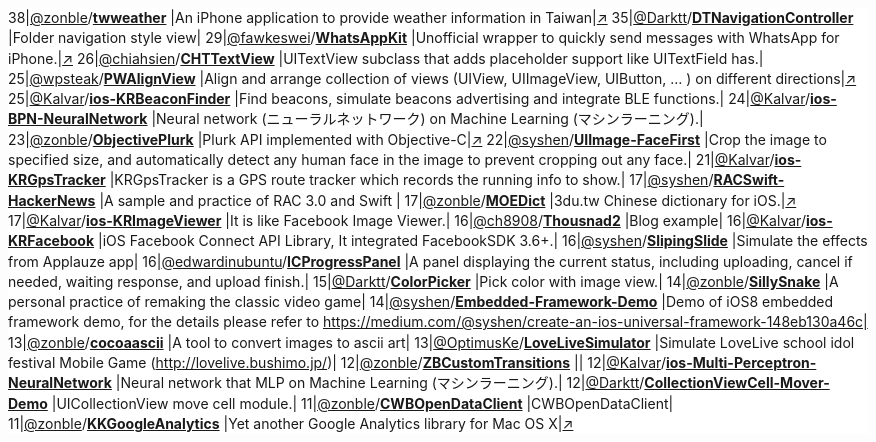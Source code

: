38|[@zonble](https://github.com/zonble)/[**twweather**](https://github.com/zonble/twweather) |An iPhone application to provide weather information in Taiwan|[:arrow_upper_right:](http://zonble.github.com/twweather/)
35|[@Darktt](https://github.com/Darktt)/[**DTNavigationController**](https://github.com/Darktt/DTNavigationController) |Folder navigation style view|
29|[@fawkeswei](https://github.com/fawkeswei)/[**WhatsAppKit**](https://github.com/fawkeswei/WhatsAppKit) |Unofficial wrapper to quickly send messages with WhatsApp for iPhone.|[:arrow_upper_right:](http://blog.fawkeswei.com/2013/07/21/whatsappkit-integrate-whatsapp-into-your-app/)
26|[@chiahsien](https://github.com/chiahsien)/[**CHTTextView**](https://github.com/chiahsien/CHTTextView) |UITextView subclass that adds placeholder support like UITextField has.|
25|[@wpsteak](https://github.com/wpsteak)/[**PWAlignView**](https://github.com/wpsteak/PWAlignView) |Align and arrange collection of views (UIView, UIImageView, UIButton, … ) on different directions|[:arrow_upper_right:](http://wpsteak.github.io/PWAlignView)
25|[@Kalvar](https://github.com/Kalvar)/[**ios-KRBeaconFinder**](https://github.com/Kalvar/ios-KRBeaconFinder) |Find beacons, simulate beacons advertising and integrate BLE functions.|
24|[@Kalvar](https://github.com/Kalvar)/[**ios-BPN-NeuralNetwork**](https://github.com/Kalvar/ios-BPN-NeuralNetwork) |Neural network (ニューラルネットワーク) on Machine Learning (マシンラーニング).|
23|[@zonble](https://github.com/zonble)/[**ObjectivePlurk**](https://github.com/zonble/ObjectivePlurk) |Plurk API implemented with Objective-C|[:arrow_upper_right:](http://zonble.net)
22|[@syshen](https://github.com/syshen)/[**UIImage-FaceFirst**](https://github.com/syshen/UIImage-FaceFirst) |Crop the image to specified size, and automatically detect any human face in the image to prevent cropping out any face.|
21|[@Kalvar](https://github.com/Kalvar)/[**ios-KRGpsTracker**](https://github.com/Kalvar/ios-KRGpsTracker) |KRGpsTracker is a GPS route tracker which records the running info to show.|
17|[@syshen](https://github.com/syshen)/[**RACSwift-HackerNews**](https://github.com/syshen/RACSwift-HackerNews) |A sample and practice of RAC 3.0 and Swift |
17|[@zonble](https://github.com/zonble)/[**MOEDict**](https://github.com/zonble/MOEDict) |3du.tw Chinese dictionary for iOS.|[:arrow_upper_right:](http://zonble.github.com/MOEDict/)
17|[@Kalvar](https://github.com/Kalvar)/[**ios-KRImageViewer**](https://github.com/Kalvar/ios-KRImageViewer) |It is like Facebook Image Viewer.|
16|[@ch8908](https://github.com/ch8908)/[**Thousnad2**](https://github.com/ch8908/Thousnad2) |Blog example|
16|[@Kalvar](https://github.com/Kalvar)/[**ios-KRFacebook**](https://github.com/Kalvar/ios-KRFacebook) |iOS Facebook Connect API Library, It integrated FacebookSDK 3.6+.|
16|[@syshen](https://github.com/syshen)/[**SlipingSlide**](https://github.com/syshen/SlipingSlide) |Simulate the effects from Applauze app|
16|[@edwardinubuntu](https://github.com/edwardinubuntu)/[**ICProgressPanel**](https://github.com/edwardinubuntu/ICProgressPanel) |A panel displaying the current status, including uploading, cancel if needed, waiting response, and upload finish.|
15|[@Darktt](https://github.com/Darktt)/[**ColorPicker**](https://github.com/Darktt/ColorPicker) |Pick color with image view.|
14|[@zonble](https://github.com/zonble)/[**SillySnake**](https://github.com/zonble/SillySnake) |A personal practice of remaking the classic video game|
14|[@syshen](https://github.com/syshen)/[**Embedded-Framework-Demo**](https://github.com/syshen/Embedded-Framework-Demo) |Demo of iOS8 embedded framework demo, for the details please refer to https://medium.com/@syshen/create-an-ios-universal-framework-148eb130a46c|
13|[@zonble](https://github.com/zonble)/[**cocoaascii**](https://github.com/zonble/cocoaascii) |A tool to convert images to ascii art|
13|[@OptimusKe](https://github.com/OptimusKe)/[**LoveLiveSimulator**](https://github.com/OptimusKe/LoveLiveSimulator) |Simulate LoveLive school idol festival Mobile Game (http://lovelive.bushimo.jp/)|
12|[@zonble](https://github.com/zonble)/[**ZBCustomTransitions**](https://github.com/zonble/ZBCustomTransitions) ||
12|[@Kalvar](https://github.com/Kalvar)/[**ios-Multi-Perceptron-NeuralNetwork**](https://github.com/Kalvar/ios-Multi-Perceptron-NeuralNetwork) |Neural network that MLP on Machine Learning (マシンラーニング).|
12|[@Darktt](https://github.com/Darktt)/[**CollectionViewCell-Mover-Demo**](https://github.com/Darktt/CollectionViewCell-Mover-Demo) |UICollectionView move cell module.|
11|[@zonble](https://github.com/zonble)/[**CWBOpenDataClient**](https://github.com/zonble/CWBOpenDataClient) |CWBOpenDataClient|
11|[@zonble](https://github.com/zonble)/[**KKGoogleAnalytics**](https://github.com/zonble/KKGoogleAnalytics) |Yet another Google Analytics library for Mac OS X|[:arrow_upper_right:](https://github.com/zonble/KKGoogleAnalytics)